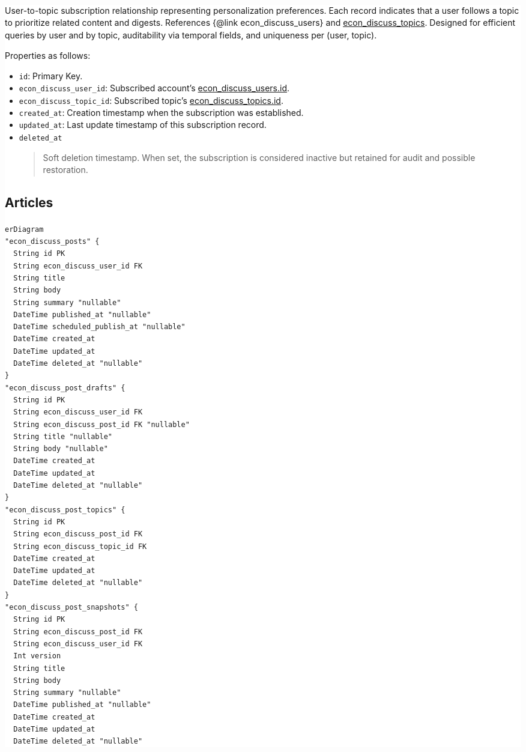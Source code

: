 User-to-topic subscription relationship representing personalization
preferences. Each record indicates that a user follows a topic to
prioritize related content and digests. References {@link
econ_discuss_users} and [econ_discuss_topics](#econ_discuss_topics). Designed for
efficient queries by user and by topic, auditability via temporal fields,
and uniqueness per (user, topic).

Properties as follows:

- `id`: Primary Key.
- `econ_discuss_user_id`: Subscribed account’s [econ_discuss_users.id](#econ_discuss_users).
- `econ_discuss_topic_id`: Subscribed topic’s [econ_discuss_topics.id](#econ_discuss_topics).
- `created_at`: Creation timestamp when the subscription was established.
- `updated_at`: Last update timestamp of this subscription record.
- `deleted_at`
  > Soft deletion timestamp. When set, the subscription is considered
  > inactive but retained for audit and possible restoration.

## Articles

```mermaid
erDiagram
"econ_discuss_posts" {
  String id PK
  String econ_discuss_user_id FK
  String title
  String body
  String summary "nullable"
  DateTime published_at "nullable"
  DateTime scheduled_publish_at "nullable"
  DateTime created_at
  DateTime updated_at
  DateTime deleted_at "nullable"
}
"econ_discuss_post_drafts" {
  String id PK
  String econ_discuss_user_id FK
  String econ_discuss_post_id FK "nullable"
  String title "nullable"
  String body "nullable"
  DateTime created_at
  DateTime updated_at
  DateTime deleted_at "nullable"
}
"econ_discuss_post_topics" {
  String id PK
  String econ_discuss_post_id FK
  String econ_discuss_topic_id FK
  DateTime created_at
  DateTime updated_at
  DateTime deleted_at "nullable"
}
"econ_discuss_post_snapshots" {
  String id PK
  String econ_discuss_post_id FK
  String econ_discuss_user_id FK
  Int version
  String title
  String body
  String summary "nullable"
  DateTime published_at "nullable"
  DateTime created_at
  DateTime updated_at
  DateTime deleted_at "nullable"
```